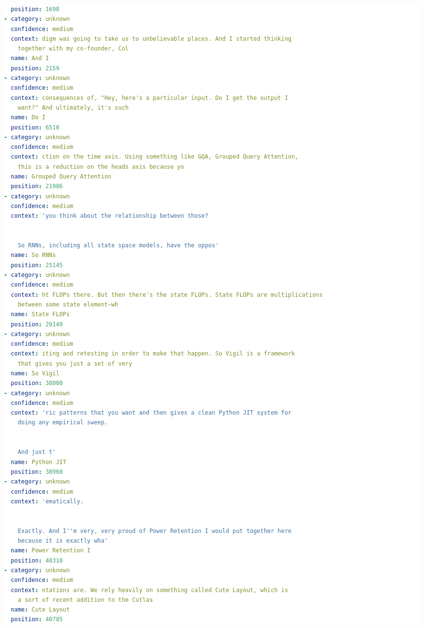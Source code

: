 ```yaml
  position: 1698
- category: unknown
  confidence: medium
  context: digm was going to take us to unbelievable places. And I started thinking
    together with my co-founder, Col
  name: And I
  position: 2159
- category: unknown
  confidence: medium
  context: consequences of, "Hey, here's a particular input. Do I get the output I
    want?" And ultimately, it's such
  name: Do I
  position: 6510
- category: unknown
  confidence: medium
  context: ction on the time axis. Using something like GQA, Grouped Query Attention,
    this is a reduction on the heads axis because yo
  name: Grouped Query Attention
  position: 21986
- category: unknown
  confidence: medium
  context: 'you think about the relationship between those?


    So RNNs, including all state space models, have the oppos'
  name: So RNNs
  position: 25145
- category: unknown
  confidence: medium
  context: ht FLOPs there. But then there's the state FLOPs. State FLOPs are multiplications
    between some state element—wh
  name: State FLOPs
  position: 29149
- category: unknown
  confidence: medium
  context: iting and retesting in order to make that happen. So Vigil is a framework
    that gives you just a set of very
  name: So Vigil
  position: 38000
- category: unknown
  confidence: medium
  context: 'ric patterns that you want and then gives a clean Python JIT system for
    doing any empirical sweep.


    And just t'
  name: Python JIT
  position: 38960
- category: unknown
  confidence: medium
  context: 'ematically.


    Exactly. And I''m very, very proud of Power Retention I would put together here
    because it is exactly wha'
  name: Power Retention I
  position: 40310
- category: unknown
  confidence: medium
  context: ntations are. We rely heavily on something called Cute Layout, which is
    a sort of recent addition to the Cutlas
  name: Cute Layout
  position: 40785
```